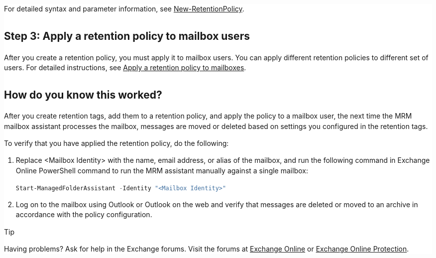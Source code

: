 For detailed syntax and parameter information, see [New-RetentionPolicy](/powershell/module/exchange/new-retentionpolicy).

## Step 3: Apply a retention policy to mailbox users

After you create a retention policy, you must apply it to mailbox users. You can apply different retention policies to different set of users. For detailed instructions, see [Apply a retention policy to mailboxes](apply-retention-policy.md).

## How do you know this worked?

After you create retention tags, add them to a retention policy, and apply the policy to a mailbox user, the next time the MRM mailbox assistant processes the mailbox, messages are moved or deleted based on settings you configured in the retention tags.

To verify that you have applied the retention policy, do the following:

1. Replace \<Mailbox Identity\> with the name, email address, or alias of the mailbox, and run the following command in Exchange Online PowerShell command to run the MRM assistant manually against a single mailbox:

   ```PowerShell
   Start-ManagedFolderAssistant -Identity "<Mailbox Identity>"
   ```

2. Log on to the mailbox using Outlook or Outlook on the web and verify that messages are deleted or moved to an archive in accordance with the policy configuration.

> [!TIP]
> Having problems? Ask for help in the Exchange forums. Visit the forums at [Exchange Online](https://social.technet.microsoft.com/forums/msonline/home?forum=onlineservicesexchange) or [Exchange Online Protection](https://social.technet.microsoft.com/forums/forefront/home?forum=FOPE).